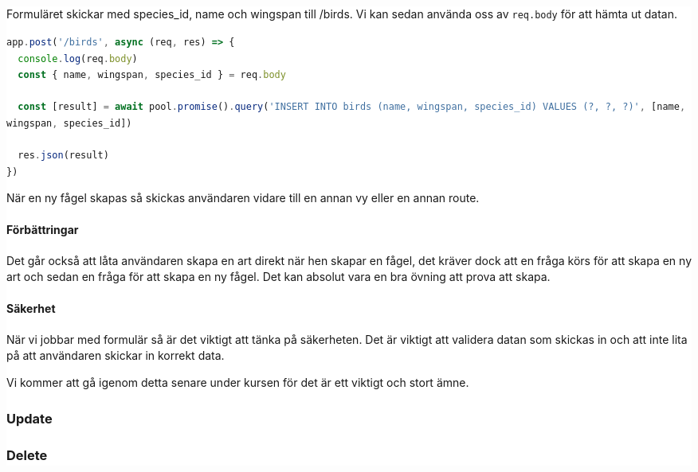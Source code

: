 Formuläret skickar med species_id, name och wingspan till /birds. Vi kan sedan använda oss av `req.body` för att hämta ut datan.

```javascript
app.post('/birds', async (req, res) => {
  console.log(req.body)
  const { name, wingspan, species_id } = req.body

  const [result] = await pool.promise().query('INSERT INTO birds (name, wingspan, species_id) VALUES (?, ?, ?)', [name, wingspan, species_id])

  res.json(result)
})
```

När en ny fågel skapas så skickas användaren vidare till en annan vy eller en annan route.

#### Förbättringar

Det går också att låta användaren skapa en art direkt när hen skapar en fågel, det kräver dock att en fråga körs för att skapa en ny art och sedan en fråga för att skapa en ny fågel. Det kan absolut vara en bra övning att prova att skapa.

#### Säkerhet

När vi jobbar med formulär så är det viktigt att tänka på säkerheten. Det är viktigt att validera datan som skickas in och att inte lita på att användaren skickar in korrekt data.

Vi kommer att gå igenom detta senare under kursen för det är ett viktigt och stort ämne.

### Update

### Delete


